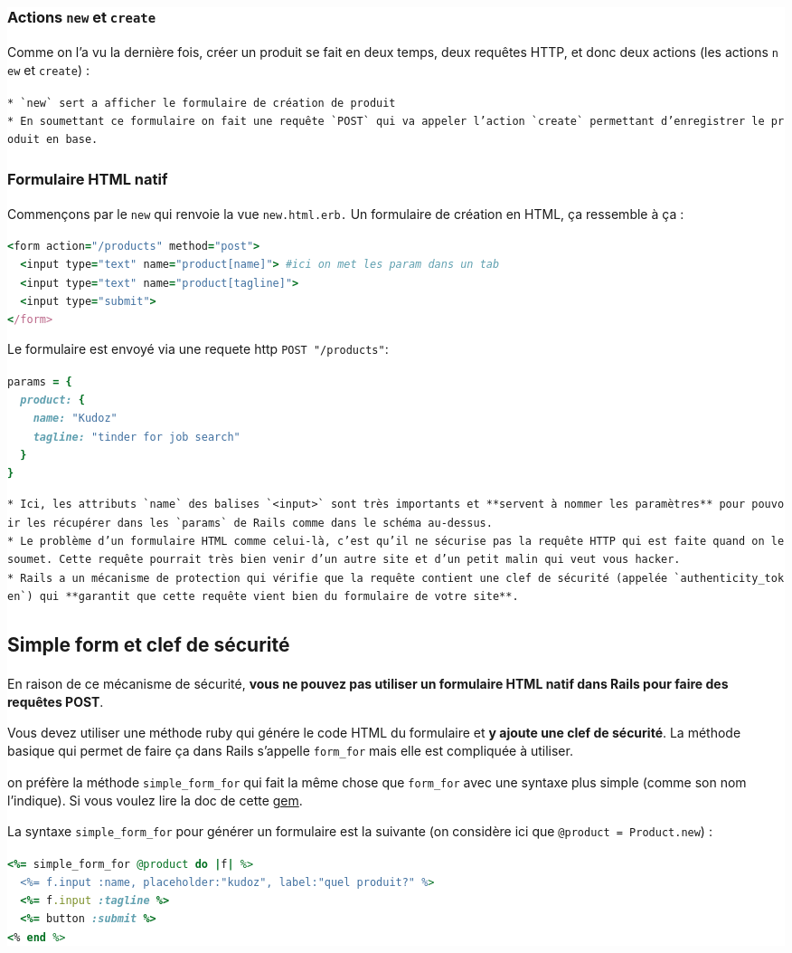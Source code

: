 ### Actions `new` et `create` <a id="20"></a>

Comme on l’a vu la dernière fois, créer un produit se fait en deux temps, deux requêtes HTTP, et donc deux actions (les actions `new` et `create`) :

    * `new` sert a afficher le formulaire de création de produit
    * En soumettant ce formulaire on fait une requête `POST` qui va appeler l’action `create` permettant d’enregistrer le produit en base.

### Formulaire HTML natif <a id="21"></a>

Commençons par le `new` qui renvoie la vue `new.html.erb.` Un formulaire de création en HTML, ça ressemble à ça :
```ruby
<form action="/products" method="post">
  <input type="text" name="product[name]"> #ici on met les param dans un tab
  <input type="text" name="product[tagline]">
  <input type="submit">
</form>
```

Le formulaire est envoyé via une requete http `POST "/products"`:
```ruby
params = {
  product: {
    name: "Kudoz"
    tagline: "tinder for job search"
  }
}
```

    * Ici, les attributs `name` des balises `<input>` sont très importants et **servent à nommer les paramètres** pour pouvoir les récupérer dans les `params` de Rails comme dans le schéma au-dessus.
    * Le problème d’un formulaire HTML comme celui-là, c’est qu’il ne sécurise pas la requête HTTP qui est faite quand on le soumet. Cette requête pourrait très bien venir d’un autre site et d’un petit malin qui veut vous hacker.
    * Rails a un mécanisme de protection qui vérifie que la requête contient une clef de sécurité (appelée `authenticity_token`) qui **garantit que cette requête vient bien du formulaire de votre site**.

## Simple form et clef de sécurité

En raison de ce mécanisme de sécurité, **vous ne pouvez pas utiliser un formulaire HTML natif dans Rails pour faire des requêtes POST**.

Vous devez utiliser une méthode ruby qui génére le code HTML du formulaire et **y ajoute une clef de sécurité**. La méthode basique qui permet de faire ça dans Rails s’appelle `form_for` mais elle est compliquée à utiliser.

on préfère la méthode `simple_form_for` qui fait la même chose que `form_for` avec une syntaxe plus simple (comme son nom l’indique). Si vous voulez lire la doc de cette [gem](https://github.com/plataformatec/simple_form).

La syntaxe `simple_form_for` pour générer un formulaire est la suivante (on considère ici que `@product = Product.new`) :
```ruby
<%= simple_form_for @product do |f| %>
  <%= f.input :name, placeholder:"kudoz", label:"quel produit?" %>
  <%= f.input :tagline %>
  <%= button :submit %>
<% end %>
```

